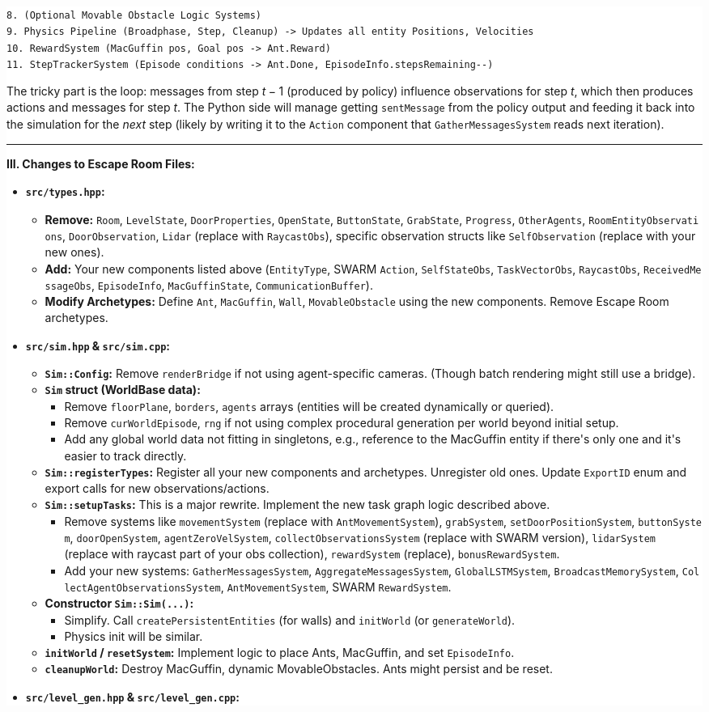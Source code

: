 ```
8. (Optional Movable Obstacle Logic Systems)
9. Physics Pipeline (Broadphase, Step, Cleanup) -> Updates all entity Positions, Velocities
10. RewardSystem (MacGuffin pos, Goal pos -> Ant.Reward)
11. StepTrackerSystem (Episode conditions -> Ant.Done, EpisodeInfo.stepsRemaining--)
```

The tricky part is the loop: messages from step $t-1$ (produced by policy) influence observations for step $t$, which then produces actions and messages for step $t$. The Python side will manage getting `sentMessage` from the policy output and feeding it back into the simulation for the _next_ step (likely by writing it to the `Action` component that `GatherMessagesSystem` reads next iteration).

---

**III. Changes to Escape Room Files:**

- **`src/types.hpp`:**

  - **Remove:** `Room`, `LevelState`, `DoorProperties`, `OpenState`, `ButtonState`, `GrabState`, `Progress`, `OtherAgents`, `RoomEntityObservations`, `DoorObservation`, `Lidar` (replace with `RaycastObs`), specific observation structs like `SelfObservation` (replace with your new ones).
  - **Add:** Your new components listed above (`EntityType`, SWARM `Action`, `SelfStateObs`, `TaskVectorObs`, `RaycastObs`, `ReceivedMessageObs`, `EpisodeInfo`, `MacGuffinState`, `CommunicationBuffer`).
  - **Modify Archetypes:** Define `Ant`, `MacGuffin`, `Wall`, `MovableObstacle` using the new components. Remove Escape Room archetypes.

- **`src/sim.hpp` & `src/sim.cpp`:**

  - **`Sim::Config`:** Remove `renderBridge` if not using agent-specific cameras. (Though batch rendering might still use a bridge).
  - **`Sim` struct (WorldBase data):**
    - Remove `floorPlane`, `borders`, `agents` arrays (entities will be created dynamically or queried).
    - Remove `curWorldEpisode`, `rng` if not using complex procedural generation per world beyond initial setup.
    - Add any global world data not fitting in singletons, e.g., reference to the MacGuffin entity if there's only one and it's easier to track directly.
  - **`Sim::registerTypes`:** Register all your new components and archetypes. Unregister old ones. Update `ExportID` enum and export calls for new observations/actions.
  - **`Sim::setupTasks`:** This is a major rewrite. Implement the new task graph logic described above.
    - Remove systems like `movementSystem` (replace with `AntMovementSystem`), `grabSystem`, `setDoorPositionSystem`, `buttonSystem`, `doorOpenSystem`, `agentZeroVelSystem`, `collectObservationsSystem` (replace with SWARM version), `lidarSystem` (replace with raycast part of your obs collection), `rewardSystem` (replace), `bonusRewardSystem`.
    - Add your new systems: `GatherMessagesSystem`, `AggregateMessagesSystem`, `GlobalLSTMSystem`, `BroadcastMemorySystem`, `CollectAgentObservationsSystem`, `AntMovementSystem`, SWARM `RewardSystem`.
  - **Constructor `Sim::Sim(...)`:**
    - Simplify. Call `createPersistentEntities` (for walls) and `initWorld` (or `generateWorld`).
    - Physics init will be similar.
  - **`initWorld` / `resetSystem`:** Implement logic to place Ants, MacGuffin, and set `EpisodeInfo`.
  - **`cleanupWorld`:** Destroy MacGuffin, dynamic MovableObstacles. Ants might persist and be reset.

- **`src/level_gen.hpp` & `src/level_gen.cpp`:**
